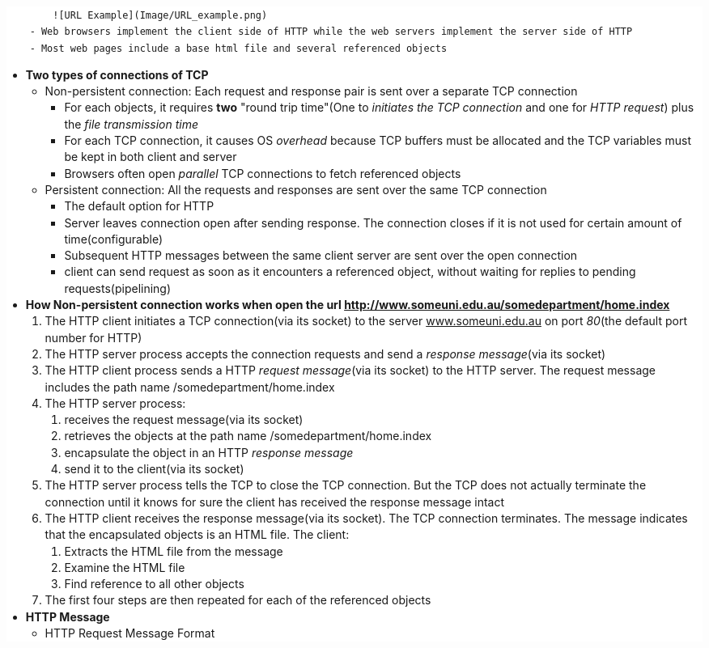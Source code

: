 			![URL Example](Image/URL_example.png)
		- Web browsers implement the client side of HTTP while the web servers implement the server side of HTTP
		- Most web pages include a base html file and several referenced objects
- **Two types of connections of TCP**
	- Non-persistent connection: Each request and response pair is sent over a separate TCP connection
		- For each objects, it requires **two** "round trip time"(One to *initiates the TCP connection* and one for *HTTP request*) plus the *file transmission time*
		- For each TCP connection, it causes OS *overhead* because TCP buffers must be allocated and the TCP variables must be kept in both client and server
		- Browsers often open *parallel* TCP connections to fetch referenced objects  
	- Persistent connection: All the requests and responses are sent over the same TCP connection
		- The default option for HTTP
		- Server leaves connection open after sending response. The connection closes if it is not used for certain amount of time(configurable)
		- Subsequent HTTP messages between the same client server are sent over the open connection
		- client can send request as soon as it encounters a referenced object, without waiting for replies to pending requests(pipelining)
- **How Non-persistent connection works when open the url http://www.someuni.edu.au/somedepartment/home.index**
	1. The HTTP client initiates a TCP connection(via its socket) to the server www.someuni.edu.au on port *80*(the default port number for HTTP)
	2. The HTTP server process accepts the connection requests and send a *response message*(via its socket)
	3. The HTTP client process sends a HTTP *request message*(via its socket) to the HTTP server. The request message includes the path name /somedepartment/home.index
	4. The HTTP server process:
		1. receives the request message(via its socket)
		2. retrieves the objects at the path name /somedepartment/home.index
		3. encapsulate the object in an HTTP *response message*
		4. send it to the client(via its socket)
	5. The HTTP server process tells the TCP to close the TCP connection. But the TCP does not actually terminate the connection until it knows for sure the client has received the response message intact
	6. The HTTP client receives the response message(via its socket). The TCP connection terminates. The message indicates that the encapsulated objects is an HTML file. The client:
		1. Extracts the HTML file from the message
		2. Examine the HTML file
		3. Find reference to all other objects
	7. The first four steps are then repeated for each of the referenced objects
- **HTTP Message**
	- HTTP Request Message Format